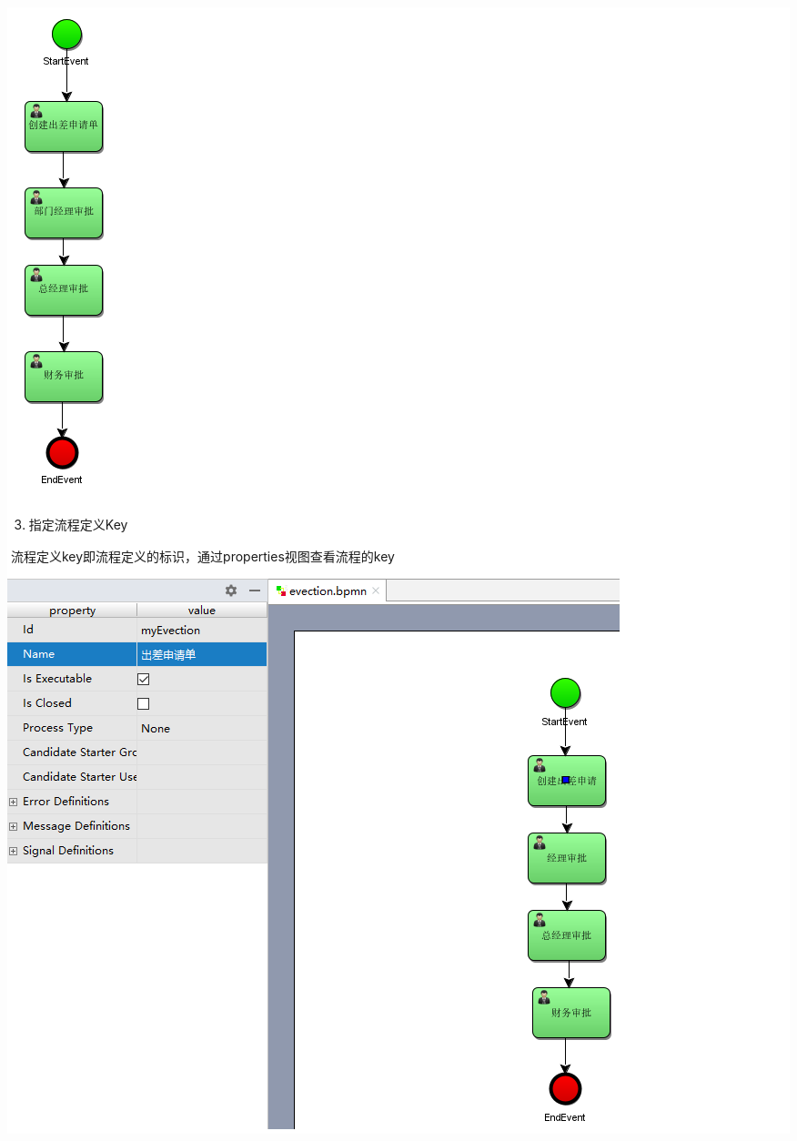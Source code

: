 ![1575107648105](assets/1575107648105.png)

3. 指定流程定义Key

​		流程定义key即流程定义的标识，通过properties视图查看流程的key

![1575115474865](assets/1575115474865.png)